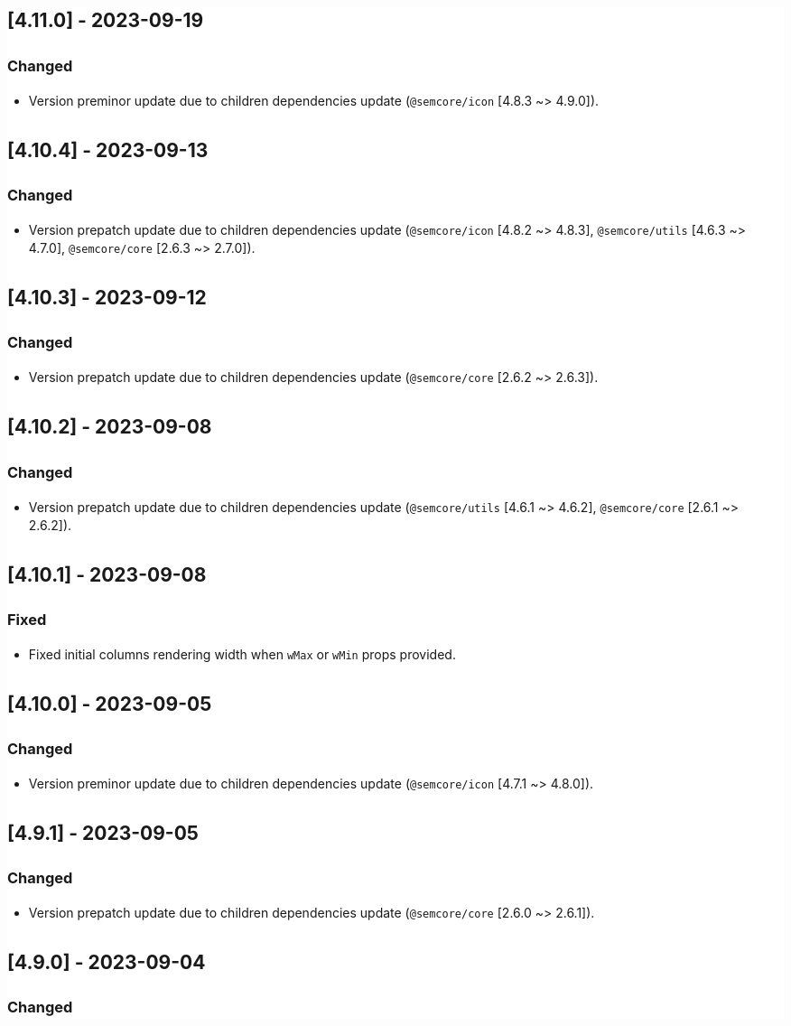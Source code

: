 ## [4.11.0] - 2023-09-19

### Changed

* Version preminor update due to children dependencies update (`@semcore/icon` [4.8.3 ~> 4.9.0]).

## [4.10.4] - 2023-09-13

### Changed

* Version prepatch update due to children dependencies update (`@semcore/icon` [4.8.2 ~> 4.8.3],  `@semcore/utils` [4.6.3 ~> 4.7.0],  `@semcore/core` [2.6.3 ~> 2.7.0]).

## [4.10.3] - 2023-09-12

### Changed

* Version prepatch update due to children dependencies update (`@semcore/core` [2.6.2 ~> 2.6.3]).

## [4.10.2] - 2023-09-08

### Changed

* Version prepatch update due to children dependencies update (`@semcore/utils` [4.6.1 ~> 4.6.2],  `@semcore/core` [2.6.1 ~> 2.6.2]).

## [4.10.1] - 2023-09-08

### Fixed

* Fixed initial columns rendering width when `wMax` or `wMin` props provided.

## [4.10.0] - 2023-09-05

### Changed

* Version preminor update due to children dependencies update (`@semcore/icon` [4.7.1 ~> 4.8.0]).

## [4.9.1] - 2023-09-05

### Changed

* Version prepatch update due to children dependencies update (`@semcore/core` [2.6.0 ~> 2.6.1]).

## [4.9.0] - 2023-09-04

### Changed
